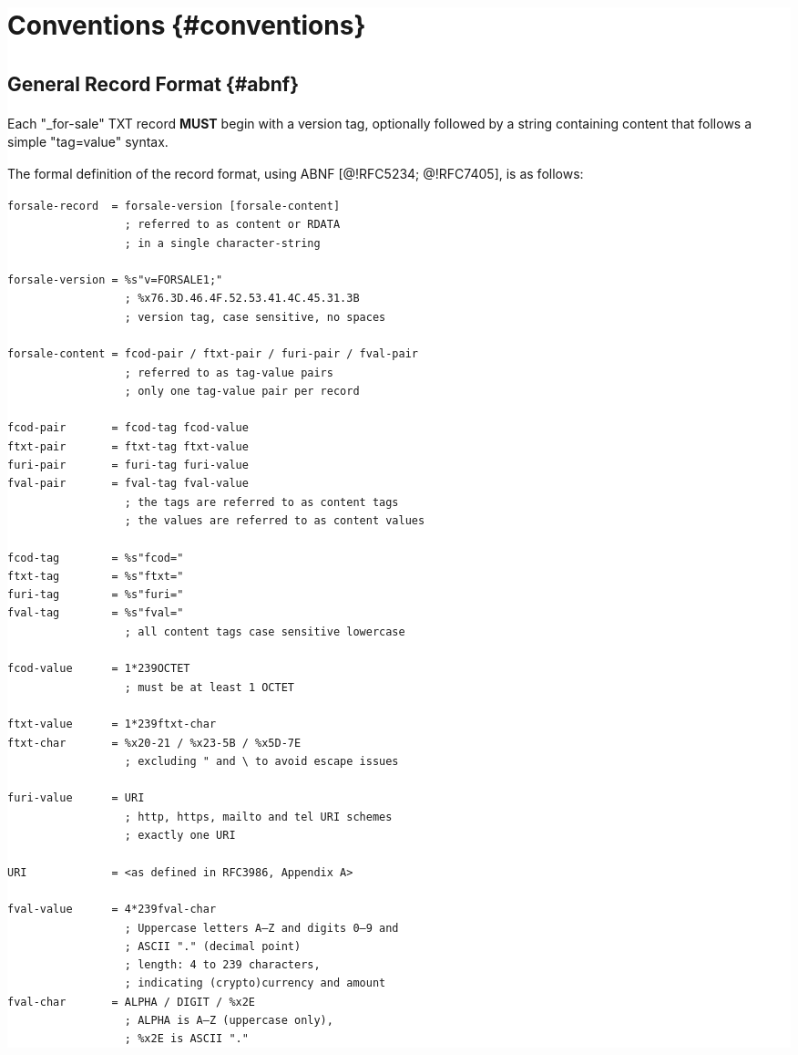 # Conventions {#conventions}

## General Record Format {#abnf}

Each "\_for-sale" TXT record **MUST** begin with a version tag, optionally followed by a string containing content that follows a simple "tag=value" syntax.

The formal definition of the record format, using ABNF [@!RFC5234; @!RFC7405], is as follows:

~~~
forsale-record  = forsale-version [forsale-content]
                  ; referred to as content or RDATA
                  ; in a single character-string

forsale-version = %s"v=FORSALE1;"
                  ; %x76.3D.46.4F.52.53.41.4C.45.31.3B
                  ; version tag, case sensitive, no spaces

forsale-content = fcod-pair / ftxt-pair / furi-pair / fval-pair
                  ; referred to as tag-value pairs
                  ; only one tag-value pair per record

fcod-pair       = fcod-tag fcod-value
ftxt-pair       = ftxt-tag ftxt-value
furi-pair       = furi-tag furi-value
fval-pair       = fval-tag fval-value
                  ; the tags are referred to as content tags
                  ; the values are referred to as content values

fcod-tag        = %s"fcod="
ftxt-tag        = %s"ftxt="
furi-tag        = %s"furi="
fval-tag        = %s"fval="
                  ; all content tags case sensitive lowercase

fcod-value      = 1*239OCTET
                  ; must be at least 1 OCTET

ftxt-value      = 1*239ftxt-char
ftxt-char       = %x20-21 / %x23-5B / %x5D-7E
                  ; excluding " and \ to avoid escape issues

furi-value      = URI
                  ; http, https, mailto and tel URI schemes
                  ; exactly one URI

URI             = <as defined in RFC3986, Appendix A>

fval-value      = 4*239fval-char
                  ; Uppercase letters A–Z and digits 0–9 and
                  ; ASCII "." (decimal point)
                  ; length: 4 to 239 characters, 
                  ; indicating (crypto)currency and amount
fval-char       = ALPHA / DIGIT / %x2E
                  ; ALPHA is A–Z (uppercase only),
                  ; %x2E is ASCII "."
~~~
